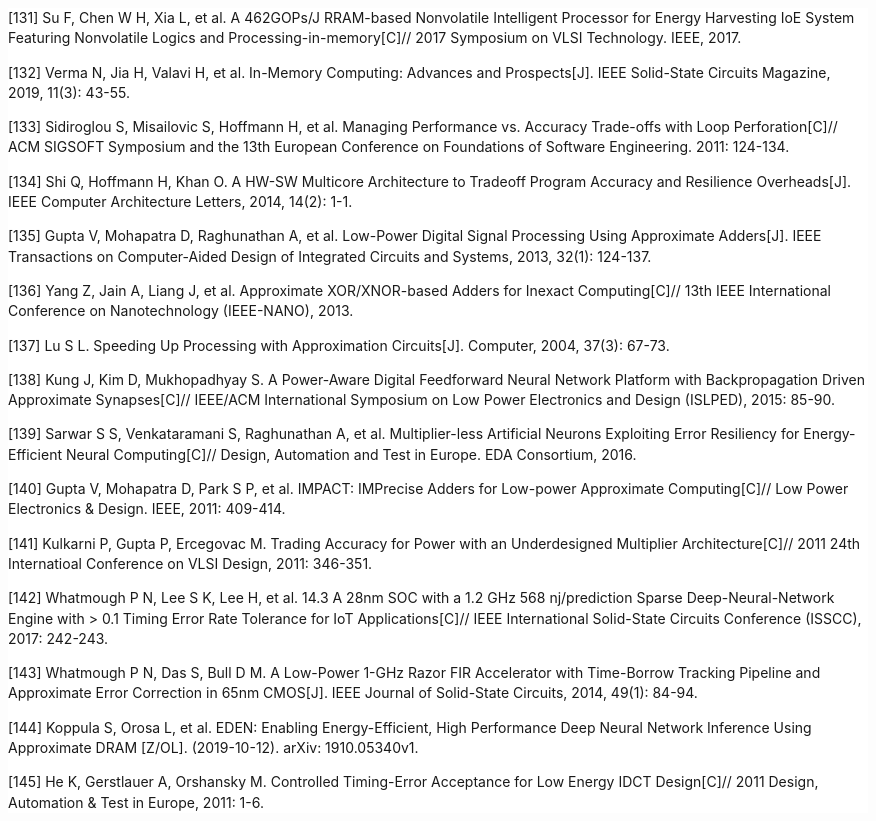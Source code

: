 
[131] Su F, Chen W H, Xia L, et al. A 462GOPs/J RRAM-based Nonvolatile Intelligent Processor for Energy Harvesting IoE System Featuring Nonvolatile Logics and Processing-in-memory[C]// 2017 Symposium on VLSI Technology. IEEE, 2017. 


[132] Verma N, Jia H, Valavi H, et al. In-Memory Computing: Advances and Prospects[J]. IEEE Solid-State Circuits Magazine, 2019, 11(3): 43-55. 


[133] Sidiroglou S, Misailovic S, Hoffmann H, et al. Managing Performance vs. Accuracy Trade-offs with Loop Perforation[C]// ACM SIGSOFT Symposium and the 13th European Conference on Foundations of Software Engineering. 2011: 124-134. 


[134] Shi Q, Hoffmann H, Khan O. A HW-SW Multicore Architecture to Tradeoff Program Accuracy and Resilience Overheads[J]. IEEE Computer Architecture Letters, 2014, 14(2): 1-1. 


[135] Gupta V, Mohapatra D, Raghunathan A, et al. Low-Power Digital Signal Processing Using Approximate Adders[J]. IEEE Transactions on Computer-Aided Design of Integrated Circuits and Systems, 2013, 32(1): 124-137. 


[136] Yang Z, Jain A, Liang J, et al. Approximate XOR/XNOR-based Adders for Inexact Computing[C]// 13th IEEE International Conference on Nanotechnology (IEEE-NANO), 2013. 


[137] Lu S L. Speeding Up Processing with Approximation Circuits[J]. Computer, 2004, 37(3): 67-73. 


[138] Kung J, Kim D, Mukhopadhyay S. A Power-Aware Digital Feedforward Neural Network Platform with Backpropagation Driven Approximate Synapses[C]// IEEE/ACM International Symposium on Low Power Electronics and Design (ISLPED), 2015: 85-90. 


[139] Sarwar S S, Venkataramani S, Raghunathan A, et al. Multiplier-less Artificial Neurons Exploiting Error Resiliency for Energy-Efficient Neural Computing[C]// Design, Automation and Test in Europe. EDA Consortium, 2016. 


[140] Gupta V, Mohapatra D, Park S P, et al. IMPACT: IMPrecise Adders for Low-power Approximate Computing[C]// Low Power Electronics & Design. IEEE, 2011: 409-414. 


[141] Kulkarni P, Gupta P, Ercegovac M. Trading Accuracy for Power with an Underdesigned Multiplier Architecture[C]// 2011 24th Internatioal Conference on VLSI Design, 2011: 346-351. 


[142] Whatmough P N, Lee S K, Lee H, et al. 14.3 A 28nm SOC with a 1.2 GHz 568 nj/prediction Sparse Deep-Neural-Network Engine with > 0.1 Timing Error Rate Tolerance for IoT Applications[C]// IEEE International Solid-State Circuits Conference (ISSCC), 2017: 242-243. 


[143] Whatmough P N, Das S, Bull D M. A Low-Power 1-GHz Razor FIR Accelerator with Time-Borrow Tracking Pipeline and Approximate Error Correction in 65nm CMOS[J]. IEEE Journal of Solid-State Circuits, 2014, 49(1): 84-94. 


[144] Koppula S, Orosa L, et al. EDEN: Enabling Energy-Efficient, High Performance Deep Neural Network Inference Using Approximate DRAM [Z/OL]. (2019-10-12). arXiv: 1910.05340v1. 


[145] He K, Gerstlauer A, Orshansky M. Controlled Timing-Error Acceptance for Low Energy IDCT Design[C]// 2011 Design, Automation & Test in Europe, 2011: 1-6. 
